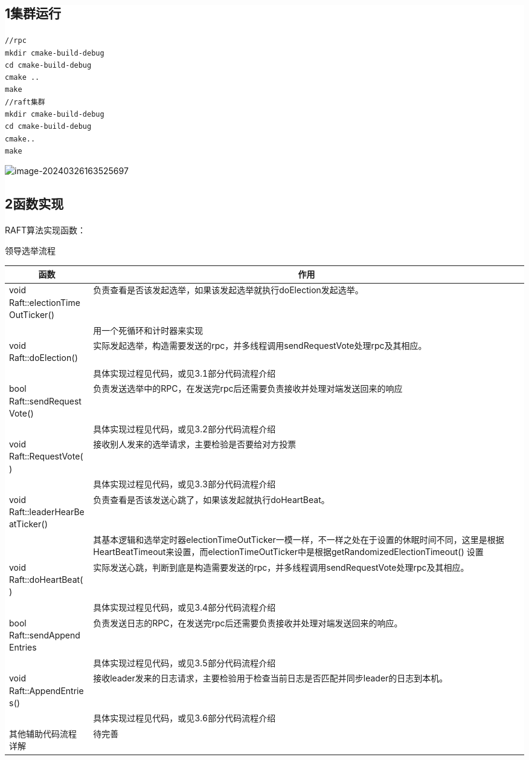 ## 1集群运行

```
//rpc
mkdir cmake-build-debug
cd cmake-build-debug
cmake ..
make
//raft集群
mkdir cmake-build-debug
cd cmake-build-debug
cmake..
make
```

![image-20240326163525697](C:\Users\yuyu\AppData\Roaming\Typora\typora-user-images\image-20240326163525697.png)

## 2函数实现

RAFT算法实现函数：

领导选举流程

| 函数                               | 作用                                                         |
| ---------------------------------- | ------------------------------------------------------------ |
| void Raft::electionTimeOutTicker() | 负责查看是否该发起选举，如果该发起选举就执行doElection发起选举。 |
|                                    | 用一个死循环和计时器来实现                                   |
| void Raft::doElection()            | 实际发起选举，构造需要发送的rpc，并多线程调用sendRequestVote处理rpc及其相应。 |
|                                    | 具体实现过程见代码，或见3.1部分代码流程介绍                  |
| bool Raft::sendRequestVote()       | 负责发送选举中的RPC，在发送完rpc后还需要负责接收并处理对端发送回来的响应 |
|                                    | 具体实现过程见代码，或见3.2部分代码流程介绍                  |
| void Raft::RequestVote()           | 接收别人发来的选举请求，主要检验是否要给对方投票             |
|                                    | 具体实现过程见代码，或见3.3部分代码流程介绍                  |
| void Raft::leaderHearBeatTicker()  | 负责查看是否该发送心跳了，如果该发起就执行doHeartBeat。      |
|                                    | 其基本逻辑和选举定时器electionTimeOutTicker一模一样，不一样之处在于设置的休眠时间不同，这里是根据HeartBeatTimeout来设置，而electionTimeOutTicker中是根据getRandomizedElectionTimeout() 设置 |
| void Raft::doHeartBeat()           | 实际发送心跳，判断到底是构造需要发送的rpc，并多线程调用sendRequestVote处理rpc及其相应。 |
|                                    | 具体实现过程见代码，或见3.4部分代码流程介绍                  |
| bool Raft::sendAppendEntries       | 负责发送日志的RPC，在发送完rpc后还需要负责接收并处理对端发送回来的响应。 |
|                                    | 具体实现过程见代码，或见3.5部分代码流程介绍                  |
| void Raft::AppendEntries()         | 接收leader发来的日志请求，主要检验用于检查当前日志是否匹配并同步leader的日志到本机。 |
|                                    | 具体实现过程见代码，或见3.6部分代码流程介绍                  |
| 其他辅助代码流程详解               | 待完善                                                       |
